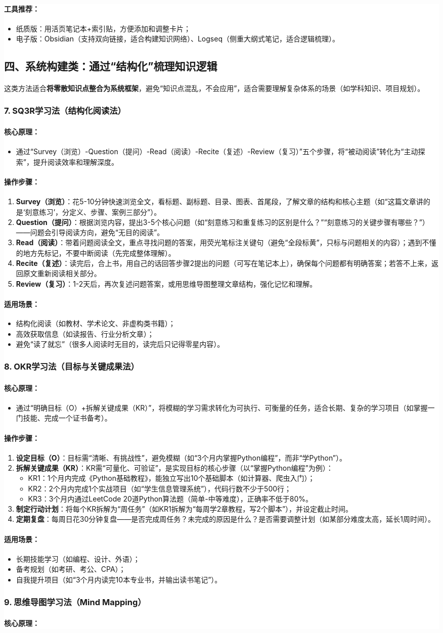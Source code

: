 #### 工具推荐：

- 纸质版：用活页笔记本+索引贴，方便添加和调整卡片；
- 电子版：Obsidian（支持双向链接，适合构建知识网络）、Logseq（侧重大纲式笔记，适合逻辑梳理）。

## 四、系统构建类：通过“结构化”梳理知识逻辑

这类方法适合**将零散知识点整合为系统框架**，避免“知识点混乱，不会应用”，适合需要理解复杂体系的场景（如学科知识、项目规划）。

### 7. SQ3R学习法（结构化阅读法）

#### 核心原理：

- 通过“Survey（浏览）-Question（提问）-Read（阅读）-Recite（复述）-Review（复习）”五个步骤，将“被动阅读”转化为“主动探索”，提升阅读效率和理解深度。

#### 操作步骤：

1. **Survey（浏览）**：花5-10分钟快速浏览全文，看标题、副标题、目录、图表、首尾段，了解文章的结构和核心主题（如“这篇文章讲的是‘刻意练习’，分定义、步骤、案例三部分”）。
2. **Question（提问）**：根据浏览内容，提出3-5个核心问题（如“刻意练习和重复练习的区别是什么？”“刻意练习的关键步骤有哪些？”）——问题会引导阅读方向，避免“无目的阅读”。
3. **Read（阅读）**：带着问题阅读全文，重点寻找问题的答案，用荧光笔标注关键句（避免“全段标黄”，只标与问题相关的内容）；遇到不懂的地方先标记，不要中断阅读（先完成整体理解）。
4. **Recite（复述）**：读完后，合上书，用自己的话回答步骤2提出的问题（可写在笔记本上），确保每个问题都有明确答案；若答不上来，返回原文重新阅读相关部分。
5. **Review（复习）**：1-2天后，再次复述问题答案，或用思维导图整理文章结构，强化记忆和理解。

#### 适用场景：

- 结构化阅读（如教材、学术论文、非虚构类书籍）；
- 高效获取信息（如读报告、行业分析文章）；
- 避免“读了就忘”（很多人阅读时无目的，读完后只记得零星内容）。

### 8. OKR学习法（目标与关键成果法）

#### 核心原理：

- 通过“明确目标（O）+拆解关键成果（KR）”，将模糊的学习需求转化为可执行、可衡量的任务，适合长期、复杂的学习项目（如掌握一门技能、完成一个证书备考）。

#### 操作步骤：

1. **设定目标（O）**：目标需“清晰、有挑战性”，避免模糊（如“3个月内掌握Python编程”，而非“学Python”）。
2. **拆解关键成果（KR）**：KR需“可量化、可验证”，是实现目标的核心步骤（以“掌握Python编程”为例）：
   - KR1：1个月内完成《Python基础教程》，能独立写出10个基础脚本（如计算器、爬虫入门）；
   - KR2：2个月内完成1个实战项目（如“学生信息管理系统”），代码行数不少于500行；
   - KR3：3个月内通过LeetCode 20道Python算法题（简单-中等难度），正确率不低于80%。
3. **制定行动计划**：将每个KR拆解为“周任务”（如KR1拆解为“每周学2章教程，写2个脚本”），并设定截止时间。
4. **定期复盘**：每周日花30分钟复盘——是否完成周任务？未完成的原因是什么？是否需要调整计划（如某部分难度太高，延长1周时间）。

#### 适用场景：

- 长期技能学习（如编程、设计、外语）；
- 备考规划（如考研、考公、CPA）；
- 自我提升项目（如“3个月内读完10本专业书，并输出读书笔记”）。

### 9. 思维导图学习法（Mind Mapping）

#### 核心原理：
